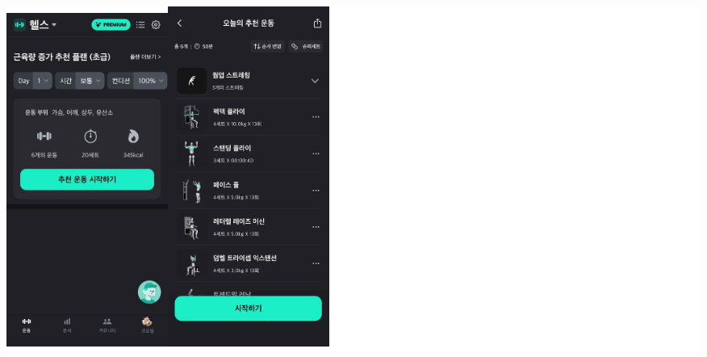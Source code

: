 <img src="healthtart_readmeimages/01.프로젝트개요/04_유사서비스2.jpg" width="200"><img src="healthtart_readmeimages/01.프로젝트개요/05_유사서비스3.jpg" width="200">